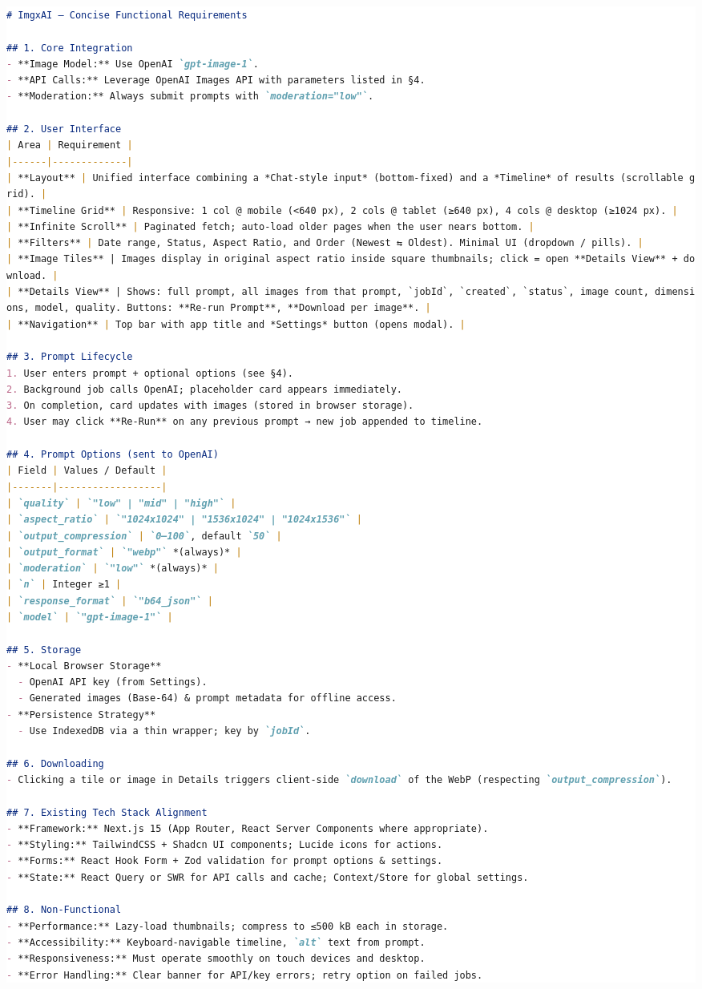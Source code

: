 ```markdown
# ImgxAI – Concise Functional Requirements

## 1. Core Integration
- **Image Model:** Use OpenAI `gpt-image-1`.
- **API Calls:** Leverage OpenAI Images API with parameters listed in §4.
- **Moderation:** Always submit prompts with `moderation="low"`.

## 2. User Interface
| Area | Requirement |
|------|-------------|
| **Layout** | Unified interface combining a *Chat-style input* (bottom-fixed) and a *Timeline* of results (scrollable grid). |
| **Timeline Grid** | Responsive: 1 col @ mobile (<640 px), 2 cols @ tablet (≥640 px), 4 cols @ desktop (≥1024 px). |
| **Infinite Scroll** | Paginated fetch; auto-load older pages when the user nears bottom. |
| **Filters** | Date range, Status, Aspect Ratio, and Order (Newest ⇆ Oldest). Minimal UI (dropdown / pills). |
| **Image Tiles** | Images display in original aspect ratio inside square thumbnails; click = open **Details View** + download. |
| **Details View** | Shows: full prompt, all images from that prompt, `jobId`, `created`, `status`, image count, dimensions, model, quality. Buttons: **Re-run Prompt**, **Download per image**. |
| **Navigation** | Top bar with app title and *Settings* button (opens modal). |

## 3. Prompt Lifecycle
1. User enters prompt + optional options (see §4).
2. Background job calls OpenAI; placeholder card appears immediately.
3. On completion, card updates with images (stored in browser storage).
4. User may click **Re-Run** on any previous prompt → new job appended to timeline.

## 4. Prompt Options (sent to OpenAI)
| Field | Values / Default |
|-------|------------------|
| `quality` | `"low" | "mid" | "high"` |
| `aspect_ratio` | `"1024x1024" | "1536x1024" | "1024x1536"` |
| `output_compression` | `0–100`, default `50` |
| `output_format` | `"webp"` *(always)* |
| `moderation` | `"low"` *(always)* |
| `n` | Integer ≥1 |
| `response_format` | `"b64_json"` |
| `model` | `"gpt-image-1"` |

## 5. Storage
- **Local Browser Storage**
  - OpenAI API key (from Settings).
  - Generated images (Base-64) & prompt metadata for offline access.
- **Persistence Strategy**
  - Use IndexedDB via a thin wrapper; key by `jobId`.

## 6. Downloading
- Clicking a tile or image in Details triggers client-side `download` of the WebP (respecting `output_compression`).

## 7. Existing Tech Stack Alignment
- **Framework:** Next.js 15 (App Router, React Server Components where appropriate).
- **Styling:** TailwindCSS + Shadcn UI components; Lucide icons for actions.
- **Forms:** React Hook Form + Zod validation for prompt options & settings.
- **State:** React Query or SWR for API calls and cache; Context/Store for global settings.

## 8. Non-Functional
- **Performance:** Lazy-load thumbnails; compress to ≤500 kB each in storage.
- **Accessibility:** Keyboard-navigable timeline, `alt` text from prompt.
- **Responsiveness:** Must operate smoothly on touch devices and desktop.
- **Error Handling:** Clear banner for API/key errors; retry option on failed jobs.
```